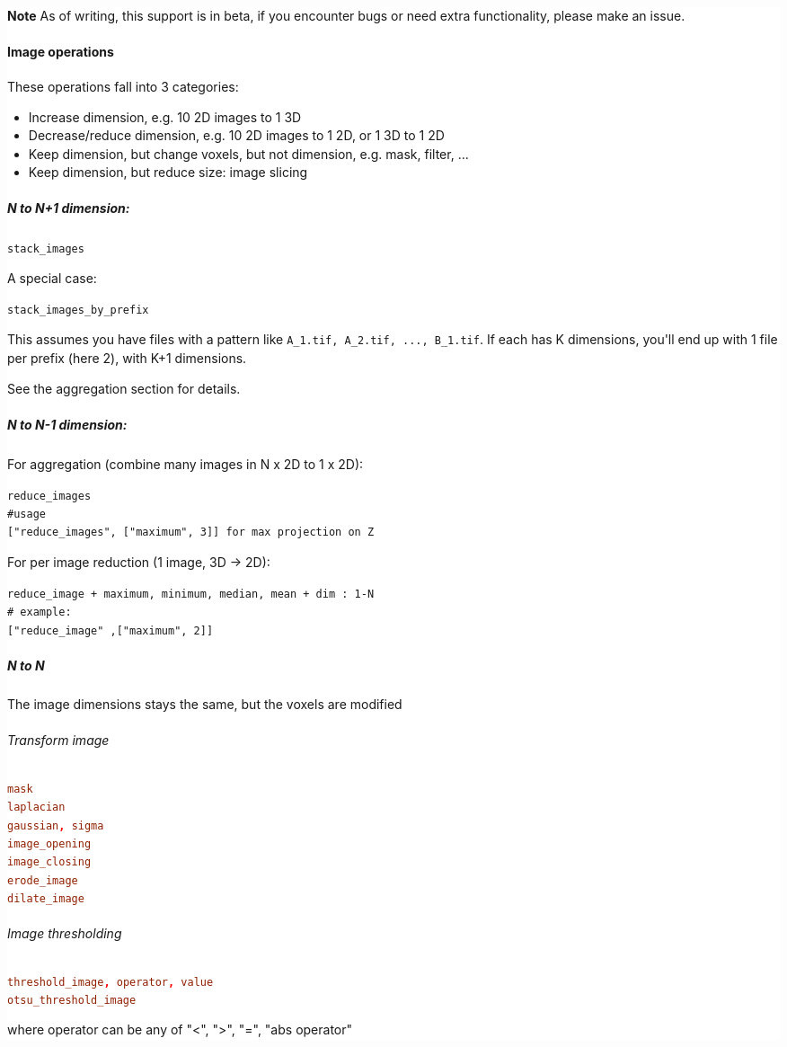 **Note** As of writing, this support is in beta, if you encounter bugs or need extra functionality, please make an issue.

#### Image operations
These operations fall into 3 categories:
- Increase dimension, e.g. 10 2D images to 1 3D
- Decrease/reduce dimension, e.g. 10 2D images to 1 2D, or 1 3D to 1 2D
- Keep dimension, but change voxels, but not dimension, e.g. mask, filter, ...
- Keep dimension, but reduce size: image slicing
##### N to N+1 dimension:
```
stack_images
```
A special case:
```
stack_images_by_prefix
```
This assumes you have files with a pattern like `A_1.tif, A_2.tif, ..., B_1.tif`.
If each has K dimensions, you'll end up with 1 file per prefix (here 2), with K+1 dimensions.

See the aggregation section for details.
##### N to N-1 dimension:
For aggregation (combine many images in N x 2D to 1 x 2D):
```
reduce_images
#usage
["reduce_images", ["maximum", 3]] for max projection on Z
```
For per image reduction (1 image, 3D -> 2D):
```
reduce_image + maximum, minimum, median, mean + dim : 1-N
# example:
["reduce_image" ,["maximum", 2]]
```
##### N to N
The image dimensions stays the same, but the voxels are modified

###### Transform image
```toml
mask
laplacian
gaussian, sigma
image_opening
image_closing
erode_image
dilate_image
```

###### Image thresholding
```toml
threshold_image, operator, value
otsu_threshold_image
```
where operator can be any of "<", ">", "=", "abs operator"
